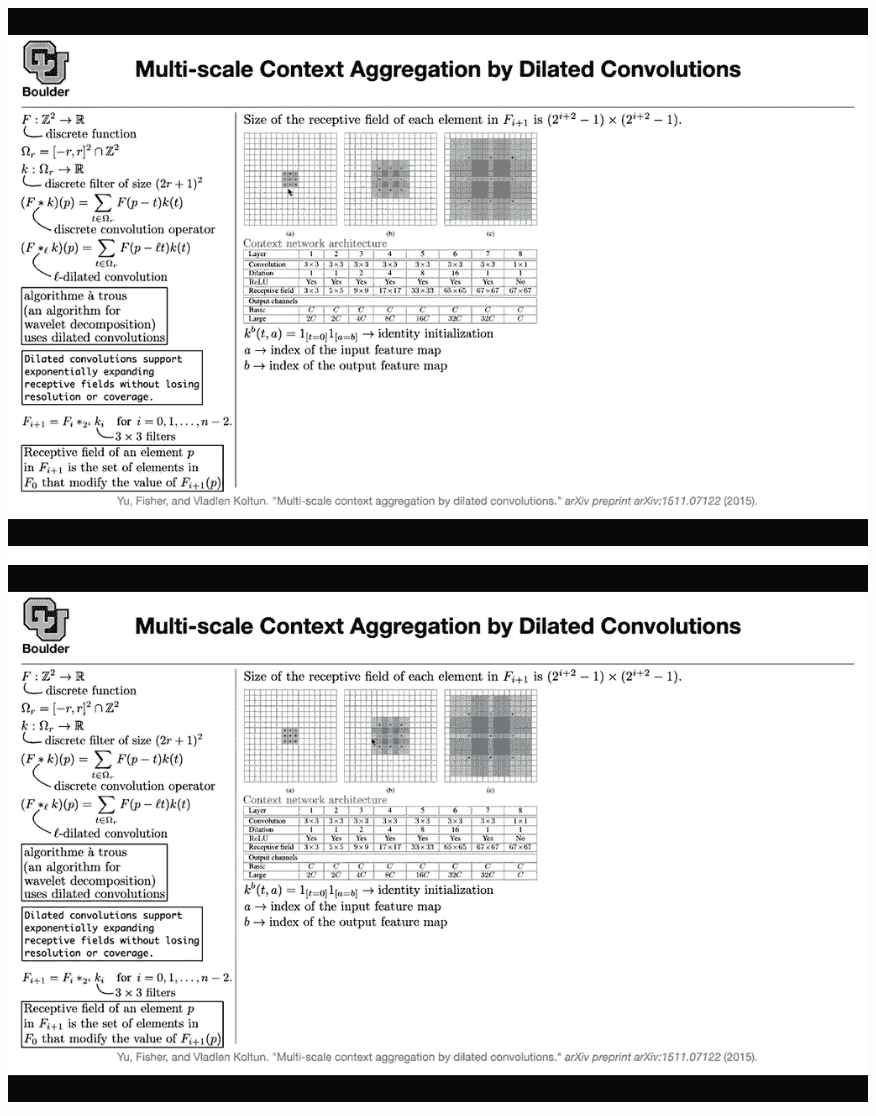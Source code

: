 ![](img/d64b567c8f9cc07f6797cd935f54337f_132.png)

![](img/d64b567c8f9cc07f6797cd935f54337f_133.png)
